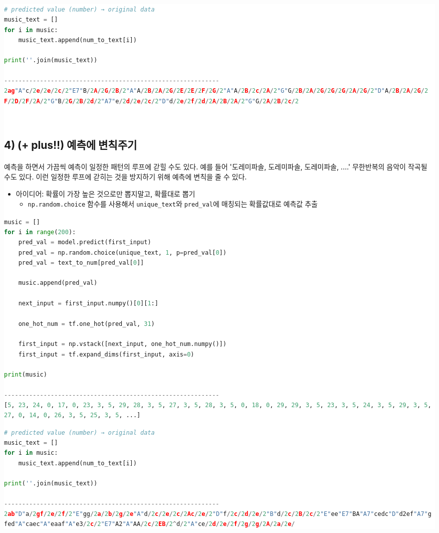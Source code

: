 ```python
# predicted value (number) → original data
music_text = []
for i in music:
    music_text.append(num_to_text[i])

print(''.join(music_text))

------------------------------------------------------------
2ag"A"c/2e/2e/2c/2"E7"B/2A/2G/2B/2"A"A/2B/2A/2G/2E/2E/2F/2G/2"A"A/2B/2c/2A/2"G"G/2B/2A/2G/2G/2G/2A/2G/2"D"A/2B/2A/2G/2F/2D/2F/2A/2"G"B/2G/2B/2d/2"A7"e/2d/2e/2c/2"D"d/2e/2f/2d/2A/2B/2A/2"G"G/2A/2B/2c/2
```

<br>

## 4) (+ plus!!) 예측에 변칙주기

예측을 하면서 가끔씩 예측이 일정한 패턴의 루프에 갇힐 수도 있다. 예를 들어 '도레미파솔, 도레미파솔, 도레미파솔, ....' 무한반복의 음악이 작곡될 수도 있다. 이런 일정한 루프에 갇히는 것을 방지하기 위해 예측에 변칙을 줄 수 있다.

+ 아이디어: 확률이 가장 높은 것으로만 뽑지말고, 확률대로 뽑기
    + `np.random.choice` 함수를 사용해서 `unique_text`와 `pred_val`에 매칭되는 확률값대로 예측값 추출

```python
music = []
for i in range(200):
    pred_val = model.predict(first_input)
    pred_val = np.random.choice(unique_text, 1, p=pred_val[0])
    pred_val = text_to_num[pred_val[0]]

    music.append(pred_val)

    next_input = first_input.numpy()[0][1:]

    one_hot_num = tf.one_hot(pred_val, 31)

    first_input = np.vstack([next_input, one_hot_num.numpy()])
    first_input = tf.expand_dims(first_input, axis=0)

print(music)

------------------------------------------------------------
[5, 23, 24, 0, 17, 0, 23, 3, 5, 29, 28, 3, 5, 27, 3, 5, 28, 3, 5, 0, 18, 0, 29, 29, 3, 5, 23, 3, 5, 24, 3, 5, 29, 3, 5, 27, 0, 14, 0, 26, 3, 5, 25, 3, 5, ...]
```
```python
# predicted value (number) → original data
music_text = []
for i in music:
    music_text.append(num_to_text[i])

print(''.join(music_text))

------------------------------------------------------------
2ab"D"a/2gf/2e/2f/2"E"gg/2a/2b/2g/2e"A"d/2c/2e/2c/2Ac/2e/2"D"f/2c/2d/2e/2"B"d/2c/2B/2c/2"E"ee"E7"BA"A7"cedc"D"d2ef"A7"gfed"A"caec"A"eaaf"A"e3/2c/2"E7"A2"A"AA/2c/2EB/2^d/2"A"ce/2d/2e/2f/2g/2g/2A/2a/2e/
```
